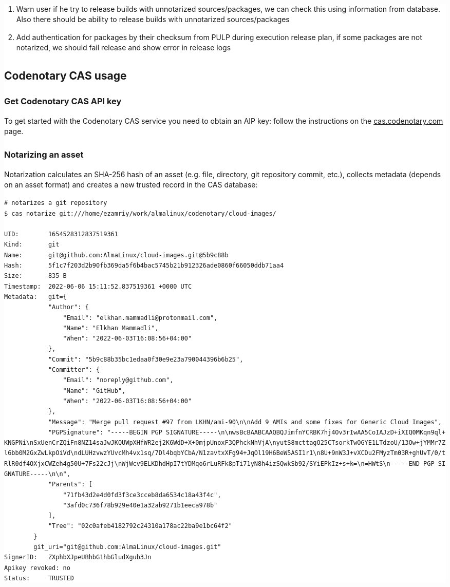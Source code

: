 1. Warn user if he try to release builds with unnotarized sources/packages,
   we can check this using information from database. Also there should be
   ability to release builds with unnotarized sources/packages

2. Add authentication for packages by their checksum from PULP during execution release plan,
   if some packages are not notarized, we should fail release and show error in release logs


## Codenotary CAS usage


### Get Codenotary CAS API key

To get started with the Codenotary CAS service you need to obtain an AIP key:
follow the instructions on the [cas.codenotary.com](https://cas.codenotary.com/)
page.


### Notarizing an asset

Notarization calculates an SHA-256 hash of an asset (e.g. file, directory, git
repository commit, etc.), collects metadata (depends on an asset format)
and creates a new trusted record in the CAS database:

```
# notarizes a git repository
$ cas notarize git:///home/ezamriy/work/almalinux/codenotary/cloud-images/

UID:		1654528312837519361
Kind:		git
Name:		git@github.com:AlmaLinux/cloud-images.git@5b9c88b
Hash:		5f1c7f203d2b90fb369da5f6b4bac5745b21b912326ade0860f66050ddb71aa4
Size:		835 B
Timestamp:	2022-06-06 15:11:52.837519361 +0000 UTC
Metadata:	git={
		    "Author": {
		        "Email": "elkhan.mammadli@protonmail.com",
		        "Name": "Elkhan Mammadli",
		        "When": "2022-06-03T16:08:56+04:00"
		    },
		    "Commit": "5b9c88b35bc1edaa0f30e9e23a790044396b6b25",
		    "Committer": {
		        "Email": "noreply@github.com",
		        "Name": "GitHub",
		        "When": "2022-06-03T16:08:56+04:00"
		    },
		    "Message": "Merge pull request #97 from LKHN/ami-90\n\nAdd 9 AMIs and some fixes for Generic Cloud Images",
		    "PGPSignature": "-----BEGIN PGP SIGNATURE-----\n\nwsBcBAABCAAQBQJimfnYCRBK7hj4Ov3rIwAA5CoIAJzD+iXIQ0MKqn9ql+KNGPNi\nSxUenCrZQiFn8NZ14saJwJKQUWpXHfWR2ej2K6WdD+X+0mjpUnoxF3QPhckNhVjA\nyutS8mcttagO25CTsorkTwOGYE1LTdzoU/13Ow+jYMMr7Zl6bb0M2GxZwLkpOiVd\ndLUHzvwzYUvcMh4vx1sq/7Dl4bqbYCbA/N1zavtxXFg94+JqOl19H6BeW5ASI1r1\n8U+9nW3J+vXCDu2FMyzTm03R+ghUvT/0/tRlR0df4OXjxCWZeh4g50U+7Fs22cJj\nWjWcv9ELKDhdHpI7tYDMqo6rLuRFk8pTi71yN8h4izSQwkSb92/SYiEPkIz+s+k=\n=HWtS\n-----END PGP SIGNATURE-----\n\n",
		    "Parents": [
		        "71fb43d2e4d0fd3f3ce3cceb8da6534c18a43f4c",
		        "3afd0c736f78b929e40e1a32ab9271b1eeca978b"
		    ],
		    "Tree": "02c0afeb4182792c24310a178ac22ba9e1bc64f2"
		}
		git_uri="git@github.com:AlmaLinux/cloud-images.git"
SignerID:	ZXphbXJpeUBhbG1hbGludXgub3Jn
Apikey revoked:	no
Status:		TRUSTED
```
